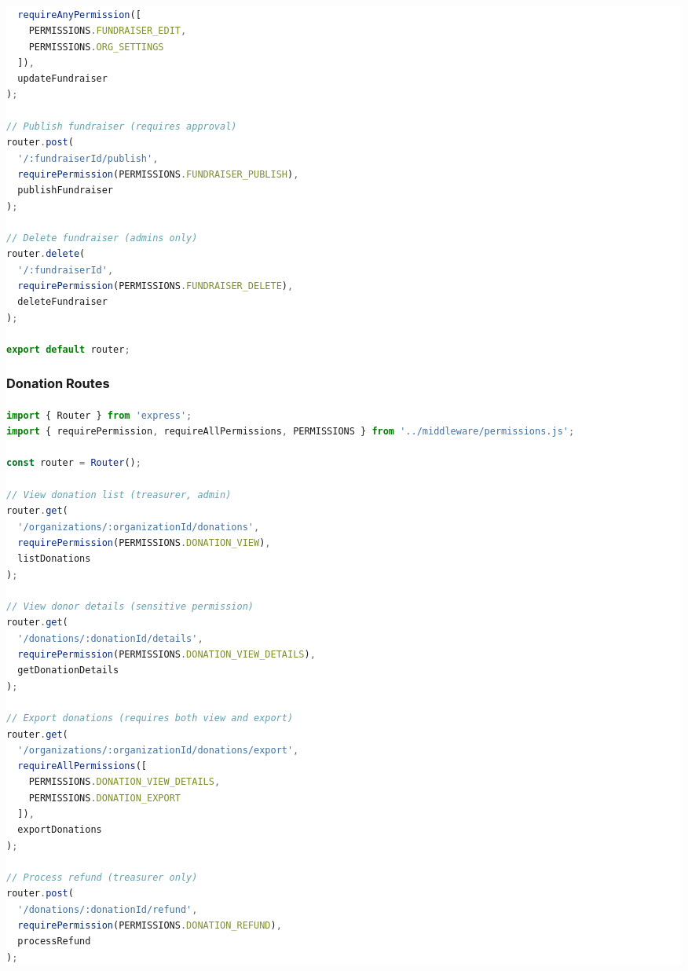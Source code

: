 ```typescript
  requireAnyPermission([
    PERMISSIONS.FUNDRAISER_EDIT,
    PERMISSIONS.ORG_SETTINGS
  ]),
  updateFundraiser
);

// Publish fundraiser (requires approval)
router.post(
  '/:fundraiserId/publish',
  requirePermission(PERMISSIONS.FUNDRAISER_PUBLISH),
  publishFundraiser
);

// Delete fundraiser (admins only)
router.delete(
  '/:fundraiserId',
  requirePermission(PERMISSIONS.FUNDRAISER_DELETE),
  deleteFundraiser
);

export default router;
```

### Donation Routes

```typescript
import { Router } from 'express';
import { requirePermission, requireAllPermissions, PERMISSIONS } from '../middleware/permissions.js';

const router = Router();

// View donation list (treasurer, admin)
router.get(
  '/organizations/:organizationId/donations',
  requirePermission(PERMISSIONS.DONATION_VIEW),
  listDonations
);

// View donor details (sensitive permission)
router.get(
  '/donations/:donationId/details',
  requirePermission(PERMISSIONS.DONATION_VIEW_DETAILS),
  getDonationDetails
);

// Export donations (requires both view and export)
router.get(
  '/organizations/:organizationId/donations/export',
  requireAllPermissions([
    PERMISSIONS.DONATION_VIEW_DETAILS,
    PERMISSIONS.DONATION_EXPORT
  ]),
  exportDonations
);

// Process refund (treasurer only)
router.post(
  '/donations/:donationId/refund',
  requirePermission(PERMISSIONS.DONATION_REFUND),
  processRefund
);
```
